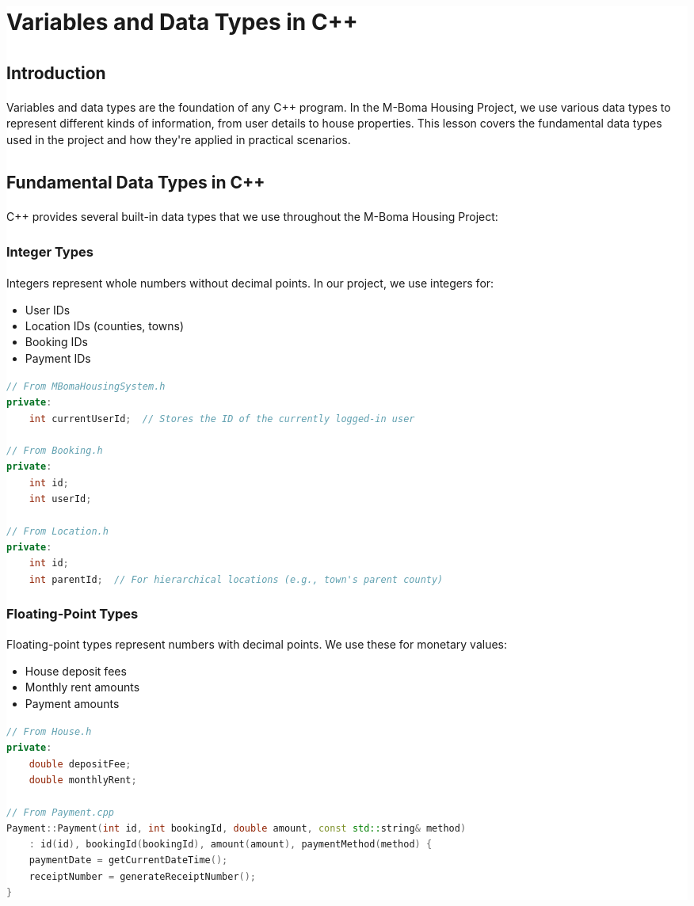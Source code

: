 # Variables and Data Types in C++

## Introduction

Variables and data types are the foundation of any C++ program. In the M-Boma Housing Project, we use various data types to represent different kinds of information, from user details to house properties. This lesson covers the fundamental data types used in the project and how they're applied in practical scenarios.

## Fundamental Data Types in C++

C++ provides several built-in data types that we use throughout the M-Boma Housing Project:

### Integer Types

Integers represent whole numbers without decimal points. In our project, we use integers for:

- User IDs
- Location IDs (counties, towns)
- Booking IDs
- Payment IDs

```cpp
// From MBomaHousingSystem.h
private:
    int currentUserId;  // Stores the ID of the currently logged-in user
    
// From Booking.h
private:
    int id;
    int userId;
    
// From Location.h
private:
    int id;
    int parentId;  // For hierarchical locations (e.g., town's parent county)
```

### Floating-Point Types

Floating-point types represent numbers with decimal points. We use these for monetary values:

- House deposit fees
- Monthly rent amounts
- Payment amounts

```cpp
// From House.h
private:
    double depositFee;
    double monthlyRent;
    
// From Payment.cpp
Payment::Payment(int id, int bookingId, double amount, const std::string& method)
    : id(id), bookingId(bookingId), amount(amount), paymentMethod(method) {
    paymentDate = getCurrentDateTime();
    receiptNumber = generateReceiptNumber();
}
```

